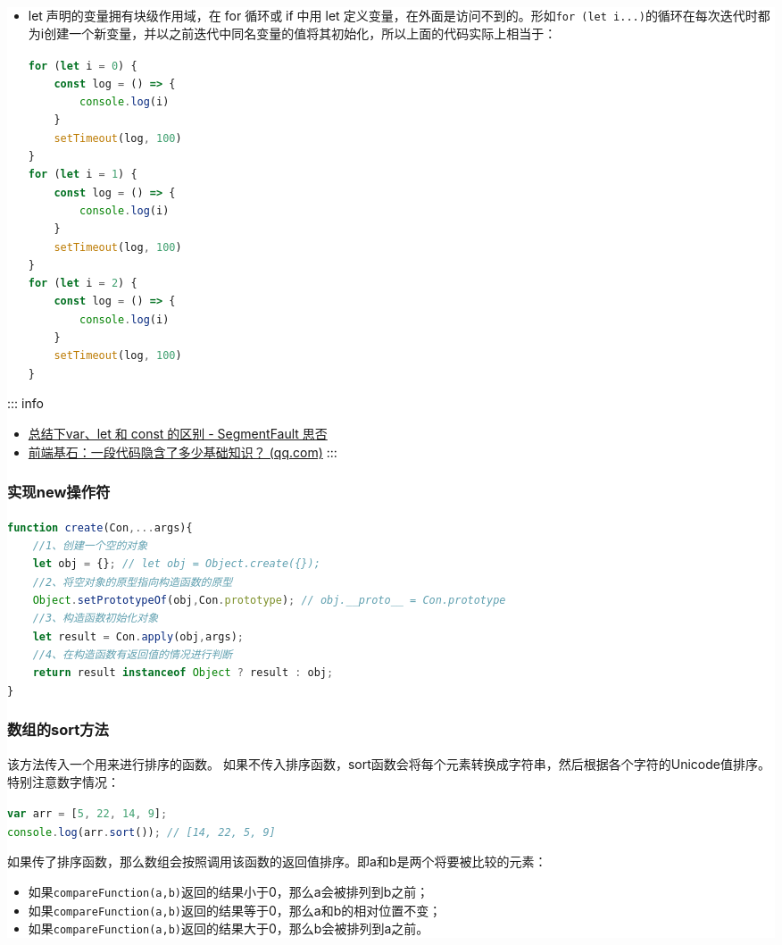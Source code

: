 - let 声明的变量拥有块级作用域，在 for 循环或 if 中用 let 定义变量，在外面是访问不到的。形如`for (let i...)`的循环在每次迭代时都为i创建一个新变量，并以之前迭代中同名变量的值将其初始化，所以上面的代码实际上相当于：

    ```js
    for (let i = 0) {
        const log = () => {
            console.log(i)
        }
        setTimeout(log, 100)
    }
    for (let i = 1) {
        const log = () => {
            console.log(i)
        }
        setTimeout(log, 100)
    }
    for (let i = 2) {
        const log = () => {
            console.log(i)
        }
        setTimeout(log, 100)
    }
    ```
::: info
- [总结下var、let 和 const 的区别 - SegmentFault 思否](https://segmentfault.com/a/1190000016491581)   
- [前端基石：一段代码隐含了多少基础知识？ (qq.com)](https://mp.weixin.qq.com/s?__biz=MzUzNjk5MTE1OQ==&mid=2247517857&idx=1&sn=ed632d39cc2fe260ec8f64782b295b1c&chksm=faef0279cd988b6f345733dec0fd3aff203cb573ad5bea106f46b3345cb1ca14bffe38931fba&mpshare=1&scene=24&srcid=0607xr7eE1wjJ68nvkRslnBD&sharer_sharetime=1654588547040&sharer_shareid=d51a6f66e5bd5b4dc17352e2012bcfe0#rd) 
:::

### 实现new操作符
```js
function create(Con,...args){
    //1、创建一个空的对象
    let obj = {}; // let obj = Object.create({});
    //2、将空对象的原型指向构造函数的原型
    Object.setPrototypeOf(obj,Con.prototype); // obj.__proto__ = Con.prototype
    //3、构造函数初始化对象
    let result = Con.apply(obj,args);
    //4、在构造函数有返回值的情况进行判断
    return result instanceof Object ? result : obj;
}
```

### 数组的sort方法
该方法传入一个用来进行排序的函数。
如果不传入排序函数，sort函数会将每个元素转换成字符串，然后根据各个字符的Unicode值排序。特别注意数字情况：
```js
var arr = [5, 22, 14, 9];
console.log(arr.sort()); // [14, 22, 5, 9]
```
如果传了排序函数，那么数组会按照调用该函数的返回值排序。即a和b是两个将要被比较的元素：
- 如果`compareFunction(a,b)`返回的结果小于0，那么a会被排列到b之前；
- 如果`compareFunction(a,b)`返回的结果等于0，那么a和b的相对位置不变；
- 如果`compareFunction(a,b)`返回的结果大于0，那么b会被排列到a之前。
